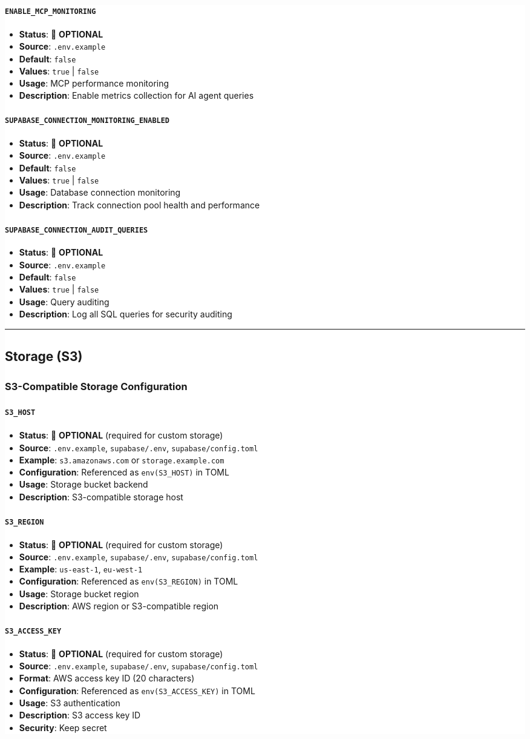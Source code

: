 #### `ENABLE_MCP_MONITORING`
- **Status**: 🔵 **OPTIONAL**
- **Source**: `.env.example`
- **Default**: `false`
- **Values**: `true` | `false`
- **Usage**: MCP performance monitoring
- **Description**: Enable metrics collection for AI agent queries

#### `SUPABASE_CONNECTION_MONITORING_ENABLED`
- **Status**: 🔵 **OPTIONAL**
- **Source**: `.env.example`
- **Default**: `false`
- **Values**: `true` | `false`
- **Usage**: Database connection monitoring
- **Description**: Track connection pool health and performance

#### `SUPABASE_CONNECTION_AUDIT_QUERIES`
- **Status**: 🔵 **OPTIONAL**
- **Source**: `.env.example`
- **Default**: `false`
- **Values**: `true` | `false`
- **Usage**: Query auditing
- **Description**: Log all SQL queries for security auditing

---

## Storage (S3)

### S3-Compatible Storage Configuration

#### `S3_HOST`
- **Status**: 🔵 **OPTIONAL** (required for custom storage)
- **Source**: `.env.example`, `supabase/.env`, `supabase/config.toml`
- **Example**: `s3.amazonaws.com` or `storage.example.com`
- **Configuration**: Referenced as `env(S3_HOST)` in TOML
- **Usage**: Storage bucket backend
- **Description**: S3-compatible storage host

#### `S3_REGION`
- **Status**: 🔵 **OPTIONAL** (required for custom storage)
- **Source**: `.env.example`, `supabase/.env`, `supabase/config.toml`
- **Example**: `us-east-1`, `eu-west-1`
- **Configuration**: Referenced as `env(S3_REGION)` in TOML
- **Usage**: Storage bucket region
- **Description**: AWS region or S3-compatible region

#### `S3_ACCESS_KEY`
- **Status**: 🔵 **OPTIONAL** (required for custom storage)
- **Source**: `.env.example`, `supabase/.env`, `supabase/config.toml`
- **Format**: AWS access key ID (20 characters)
- **Configuration**: Referenced as `env(S3_ACCESS_KEY)` in TOML
- **Usage**: S3 authentication
- **Description**: S3 access key ID
- **Security**: Keep secret
